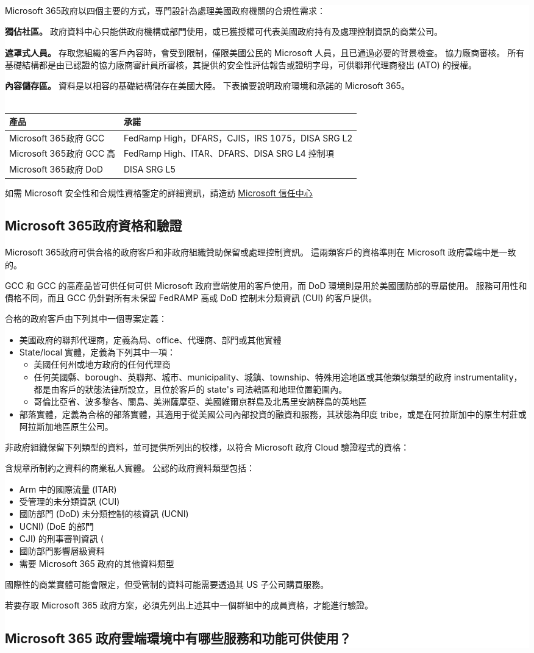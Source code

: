 Microsoft 365政府以四個主要的方式，專門設計為處理美國政府機關的合規性需求：

**獨佔社區。** 政府資料中心只能供政府機構或部門使用，或已獲授權可代表美國政府持有及處理控制資訊的商業公司。

**遮罩式人員。** 存取您組織的客戶內容時，會受到限制，僅限美國公民的 Microsoft 人員，且已通過必要的背景檢查。
協力廠商審核。 所有基礎結構都是由已認證的協力廠商審計員所審核，其提供的安全性評估報告或證明字母，可供聯邦代理商發出 (ATO) 的授權。 

**內容儲存區。** 資料是以相容的基礎結構儲存在美國大陸。 下表摘要說明政府環境和承諾的 Microsoft 365。<br><br>

| 產品 | 承諾 |
|:----------|:----------------------------------|
|Microsoft 365政府 GCC  <br/> |FedRamp High，DFARS，CJIS，IRS 1075，DISA SRG L2 <br/> |
|Microsoft 365政府 GCC 高  <br/> |FedRamp High、ITAR、DFARS、DISA SRG L4 控制項 <br/> |
|Microsoft 365政府 DoD  <br/> |DISA SRG L5  <br/> |

如需 Microsoft 安全性和合規性資格鑒定的詳細資訊，請造訪 [Microsoft 信任中心 ](https://www.microsoft.com/trustcenter/default.aspx)  

## <a name="microsoft-365-government-eligibility-and-validation"></a>Microsoft 365政府資格和驗證

Microsoft 365政府可供合格的政府客戶和非政府組織贊助保留或處理控制資訊。 這兩類客戶的資格準則在 Microsoft 政府雲端中是一致的。

GCC 和 GCC 的高產品皆可供任何可供 Microsoft 政府雲端使用的客戶使用，而 DoD 環境則是用於美國國防部的專屬使用。 服務可用性和價格不同，而且 GCC 仍針對所有未保留 FedRAMP 高或 DoD 控制未分類資訊 (CUI) 的客戶提供。

合格的政府客戶由下列其中一個專案定義：

- 美國政府的聯邦代理商，定義為局、office、代理商、部門或其他實體
- State/local 實體，定義為下列其中一項：
    - 美國任何州或地方政府的任何代理商
    - 任何美國縣、borough、英聯邦、城市、municipality、城鎮、township、特殊用途地區或其他類似類型的政府 instrumentality，都是由客戶的狀態法律所設立，且位於客戶的 state's 司法轄區和地理位置範圍內。
    - 哥倫比亞省、波多黎各、關島、美洲薩摩亞、美國維爾京群島及北馬里安納群島的英地區
- 部落實體，定義為合格的部落實體，其適用于從美國公司內部投資的融資和服務，其狀態為印度 tribe，或是在阿拉斯加中的原生村莊或阿拉斯加地區原生公司。

非政府組織保留下列類型的資料，並可提供所列出的校樣，以符合 Microsoft 政府 Cloud 驗證程式的資格：

含規章所制約之資料的商業私人實體。 公認的政府資料類型包括：
- Arm 中的國際流量 (ITAR) 
- 受管理的未分類資訊 (CUI) 
- 國防部門 (DoD) 未分類控制的核資訊 (UCNI) 
- UCNI)  (DoE 的部門
- CJI) 的刑事審判資訊 (
- 國防部門影響層級資料
- 需要 Microsoft 365 政府的其他資料類型

國際性的商業實體可能會限定，但受管制的資料可能需要透過其 US 子公司購買服務。

若要存取 Microsoft 365 政府方案，必須先列出上述其中一個群組中的成員資格，才能進行驗證。

## <a name="what-services-and-features-are-available-in-the-microsoft-365-government-cloud-environments"></a>Microsoft 365 政府雲端環境中有哪些服務和功能可供使用？
